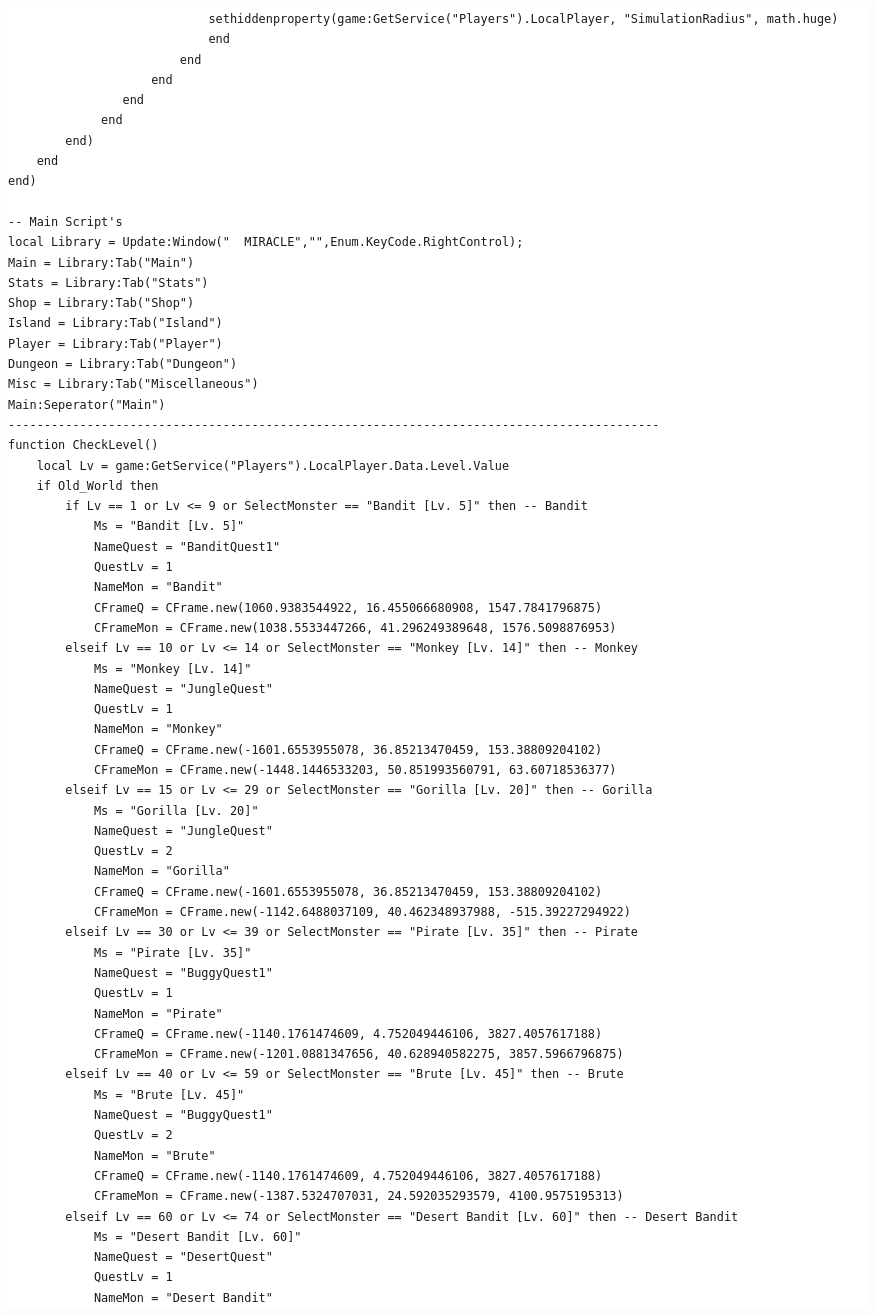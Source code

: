                                 sethiddenproperty(game:GetService("Players").LocalPlayer, "SimulationRadius", math.huge)
                                end
                            end
                        end
                    end
                 end
            end)
        end
    end)

    -- Main Script's
    local Library = Update:Window("  MIRACLE","",Enum.KeyCode.RightControl);
    Main = Library:Tab("Main")
    Stats = Library:Tab("Stats")
    Shop = Library:Tab("Shop")
    Island = Library:Tab("Island")
    Player = Library:Tab("Player")
    Dungeon = Library:Tab("Dungeon")
    Misc = Library:Tab("Miscellaneous")
    Main:Seperator("Main")
    -------------------------------------------------------------------------------------------
    function CheckLevel()
        local Lv = game:GetService("Players").LocalPlayer.Data.Level.Value
        if Old_World then
            if Lv == 1 or Lv <= 9 or SelectMonster == "Bandit [Lv. 5]" then -- Bandit
                Ms = "Bandit [Lv. 5]"
                NameQuest = "BanditQuest1"
                QuestLv = 1
                NameMon = "Bandit"
                CFrameQ = CFrame.new(1060.9383544922, 16.455066680908, 1547.7841796875)
                CFrameMon = CFrame.new(1038.5533447266, 41.296249389648, 1576.5098876953)
            elseif Lv == 10 or Lv <= 14 or SelectMonster == "Monkey [Lv. 14]" then -- Monkey
                Ms = "Monkey [Lv. 14]"
                NameQuest = "JungleQuest"
                QuestLv = 1
                NameMon = "Monkey"
                CFrameQ = CFrame.new(-1601.6553955078, 36.85213470459, 153.38809204102)
                CFrameMon = CFrame.new(-1448.1446533203, 50.851993560791, 63.60718536377)
            elseif Lv == 15 or Lv <= 29 or SelectMonster == "Gorilla [Lv. 20]" then -- Gorilla
                Ms = "Gorilla [Lv. 20]"
                NameQuest = "JungleQuest"
                QuestLv = 2
                NameMon = "Gorilla"
                CFrameQ = CFrame.new(-1601.6553955078, 36.85213470459, 153.38809204102)
                CFrameMon = CFrame.new(-1142.6488037109, 40.462348937988, -515.39227294922)
            elseif Lv == 30 or Lv <= 39 or SelectMonster == "Pirate [Lv. 35]" then -- Pirate
                Ms = "Pirate [Lv. 35]"
                NameQuest = "BuggyQuest1"
                QuestLv = 1
                NameMon = "Pirate"
                CFrameQ = CFrame.new(-1140.1761474609, 4.752049446106, 3827.4057617188)
                CFrameMon = CFrame.new(-1201.0881347656, 40.628940582275, 3857.5966796875)
            elseif Lv == 40 or Lv <= 59 or SelectMonster == "Brute [Lv. 45]" then -- Brute
                Ms = "Brute [Lv. 45]"
                NameQuest = "BuggyQuest1"
                QuestLv = 2
                NameMon = "Brute"
                CFrameQ = CFrame.new(-1140.1761474609, 4.752049446106, 3827.4057617188)
                CFrameMon = CFrame.new(-1387.5324707031, 24.592035293579, 4100.9575195313)
            elseif Lv == 60 or Lv <= 74 or SelectMonster == "Desert Bandit [Lv. 60]" then -- Desert Bandit
                Ms = "Desert Bandit [Lv. 60]"
                NameQuest = "DesertQuest"
                QuestLv = 1
                NameMon = "Desert Bandit"